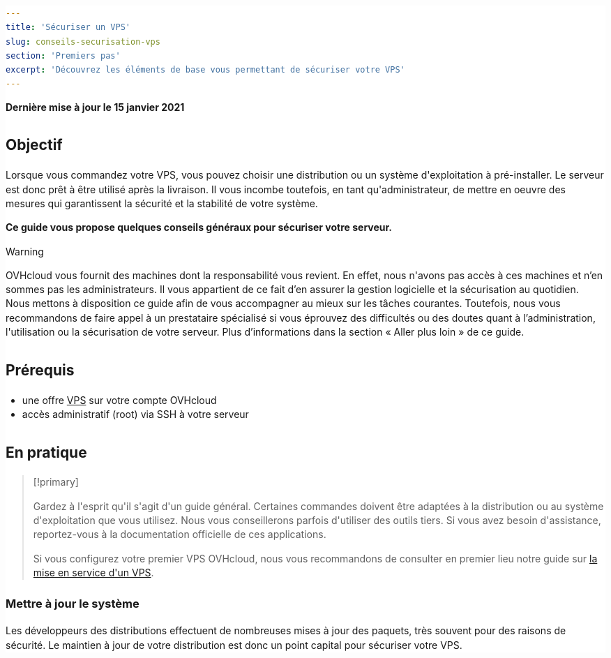 ```yaml
---
title: 'Sécuriser un VPS'
slug: conseils-securisation-vps
section: 'Premiers pas'
excerpt: 'Découvrez les éléments de base vous permettant de sécuriser votre VPS'
---
```


**Dernière mise à jour le 15 janvier 2021**

## Objectif

Lorsque vous commandez votre VPS, vous pouvez choisir une distribution ou un système d'exploitation à pré-installer. Le serveur est donc prêt à être utilisé après la livraison.  Il vous incombe toutefois, en tant qu'administrateur, de mettre en oeuvre des mesures qui garantissent la sécurité et la stabilité de votre système.

**Ce guide vous propose quelques conseils généraux pour sécuriser votre serveur.**

> [!warning]
>
> OVHcloud vous fournit des machines dont la responsabilité vous revient. En effet, nous n'avons pas accès à ces machines et n’en sommes pas les administrateurs. Il vous appartient de ce fait d’en assurer la gestion logicielle et la sécurisation au quotidien. Nous mettons à disposition ce guide afin de vous accompagner au mieux sur les tâches courantes. Toutefois, nous vous recommandons de faire appel à un prestataire spécialisé si vous éprouvez des difficultés ou des doutes quant à l’administration, l'utilisation ou la sécurisation de votre serveur. Plus d’informations dans la section « Aller plus loin » de ce guide.
>

## Prérequis

- une offre [VPS](https://www.ovhcloud.com/fr/vps/) sur votre compte OVHcloud
- accès administratif (root) via SSH à votre serveur

## En pratique

> [!primary]
>
> Gardez à l'esprit qu'il s'agit d'un guide général. Certaines commandes doivent être adaptées à la distribution ou au système d'exploitation que vous utilisez. Nous vous conseillerons parfois d'utiliser des outils tiers. Si vous avez besoin d'assistance, reportez-vous à la documentation officielle de ces applications.
>
> Si vous configurez votre premier VPS OVHcloud, nous vous recommandons de consulter en premier lieu notre guide sur [la mise en service d'un VPS](../debuter-avec-vps/).
>

### Mettre à jour le système

Les développeurs des distributions effectuent de nombreuses mises à jour des paquets, très souvent pour des raisons de sécurité. Le maintien à jour de votre distribution est donc un point capital pour sécuriser votre VPS.
